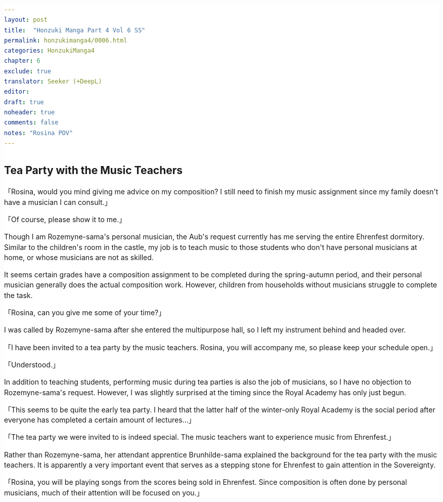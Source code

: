 ```yaml
---
layout: post
title:  "Honzuki Manga Part 4 Vol 6 SS"
permalink: honzukimanga4/0006.html
categories: HonzukiManga4
chapter: 6
exclude: true
translator: Seeker (+DeepL)
editor: 
draft: true
noheader: true
comments: false
notes: "Rosina POV"
---
```

<h2>Tea Party with the Music Teachers</h2>

「Rosina, would you mind giving me advice on my composition? I still need to finish my music assignment since my family doesn't have a musician I can consult.」

「Of course, please show it to me.」

Though I am Rozemyne-sama's personal musician, the Aub's request currently has me serving the entire Ehrenfest dormitory. Similar to the children's room in the castle, my job is to teach music to those students who don't have personal musicians at home, or whose musicians are not as skilled.

It seems certain grades have a composition assignment to be completed during the spring-autumn period, and their personal musician generally does the actual composition work. However, children from households without musicians struggle to complete the task.

「Rosina, can you give me some of your time?」

I was called by Rozemyne-sama after she entered the multipurpose hall, so I left my instrument behind and headed over.

「I have been invited to a tea party by the music teachers. Rosina, you will accompany me, so please keep your schedule open.」

「Understood.」

In addition to teaching students, performing music during tea parties is also the job of musicians, so I have no objection to Rozemyne-sama's request. However, I was slightly surprised at the timing since the Royal Academy has only just begun.

「This seems to be quite the early tea party. I heard that the latter half of the winter-only Royal Academy is the social period after everyone has completed a certain amount of lectures...」

「The tea party we were invited to is indeed special. The music teachers want to experience music from Ehrenfest.」

Rather than Rozemyne-sama, her attendant apprentice Brunhilde-sama explained the background for the tea party with the music teachers. It is apparently a very important event that serves as a stepping stone for Ehrenfest to gain attention in the Sovereignty.

「Rosina, you will be playing songs from the scores being sold in Ehrenfest. Since composition is often done by personal musicians, much of their attention will be focused on you.」
